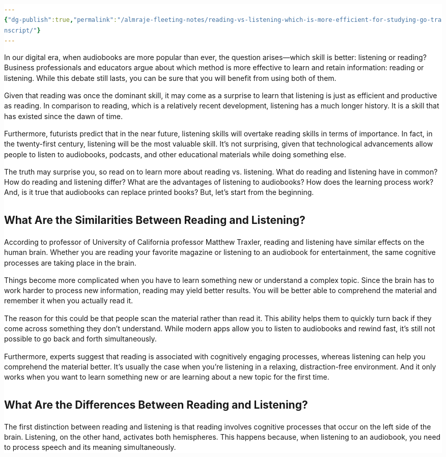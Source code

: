 ```yaml
---
{"dg-publish":true,"permalink":"/almraje-fleeting-notes/reading-vs-listening-which-is-more-efficient-for-studying-go-transcript/"}
---
```


In our digital era, when audiobooks are more popular than ever, the question arises—which skill is better: listening or reading? Business professionals and educators argue about which method is more effective to learn and retain information: reading or listening. While this debate still lasts, you can be sure that you will benefit from using both of them. 

Given that reading was once the dominant skill, it may come as a surprise to learn that listening is just as efficient and productive as reading. In comparison to reading, which is a relatively recent development, listening has a much longer history. It is a skill that has existed since the dawn of time. 

Furthermore, futurists predict that in the near future, listening skills will overtake reading skills in terms of importance. In fact, in the twenty-first century, listening will be the most valuable skill. It’s not surprising, given that technological advancements allow people to listen to audiobooks, podcasts, and other educational materials while doing something else. 

The truth may surprise you, so read on to learn more about reading vs. listening. What do reading and listening have in common? How do reading and listening differ? What are the advantages of listening to audiobooks? How does the learning process work? And, is it true that audiobooks can replace printed books? But, let’s start from the beginning. 

## What Are the Similarities Between Reading and Listening?

According to professor of University of California professor Matthew Traxler, reading and listening have similar effects on the human brain. Whether you are reading your favorite magazine or listening to an audiobook for entertainment, the same cognitive processes are taking place in the brain.  

Things become more complicated when you have to learn something new or understand a complex topic. Since the brain has to work harder to process new information, reading may yield better results. You will be better able to comprehend the material and remember it when you actually read it.  

The reason for this could be that people scan the material rather than read it. This ability helps them to quickly turn back if they come across something they don’t understand. While modern apps allow you to listen to audiobooks and rewind fast, it’s still not possible to go back and forth simultaneously. 

Furthermore, experts suggest that reading is associated with cognitively engaging processes, whereas listening can help you comprehend the material better. It’s usually the case when you’re listening in a relaxing, distraction-free environment. And it only works when you want to learn something new or are learning about a new topic for the first time. 

## What Are the Differences Between Reading and Listening? 

The first distinction between reading and listening is that reading involves cognitive processes that occur on the left side of the brain. Listening, on the other hand, activates both hemispheres. This happens because, when listening to an audiobook, you need to process speech and its meaning simultaneously.
